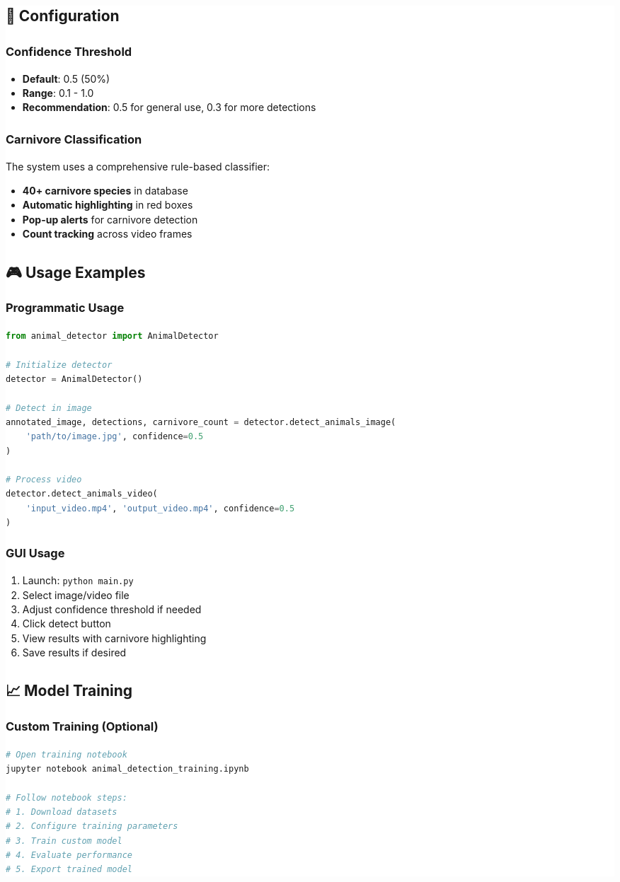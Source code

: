 ## 🔧 Configuration

### Confidence Threshold
- **Default**: 0.5 (50%)
- **Range**: 0.1 - 1.0
- **Recommendation**: 0.5 for general use, 0.3 for more detections

### Carnivore Classification
The system uses a comprehensive rule-based classifier:
- **40+ carnivore species** in database
- **Automatic highlighting** in red boxes
- **Pop-up alerts** for carnivore detection
- **Count tracking** across video frames

## 🎮 Usage Examples

### Programmatic Usage
```python
from animal_detector import AnimalDetector

# Initialize detector
detector = AnimalDetector()

# Detect in image
annotated_image, detections, carnivore_count = detector.detect_animals_image(
    'path/to/image.jpg', confidence=0.5
)

# Process video
detector.detect_animals_video(
    'input_video.mp4', 'output_video.mp4', confidence=0.5
)
```

### GUI Usage
1. Launch: `python main.py`
2. Select image/video file
3. Adjust confidence threshold if needed
4. Click detect button
5. View results with carnivore highlighting
6. Save results if desired

## 📈 Model Training

### Custom Training (Optional)
```bash
# Open training notebook
jupyter notebook animal_detection_training.ipynb

# Follow notebook steps:
# 1. Download datasets
# 2. Configure training parameters
# 3. Train custom model
# 4. Evaluate performance
# 5. Export trained model
```
